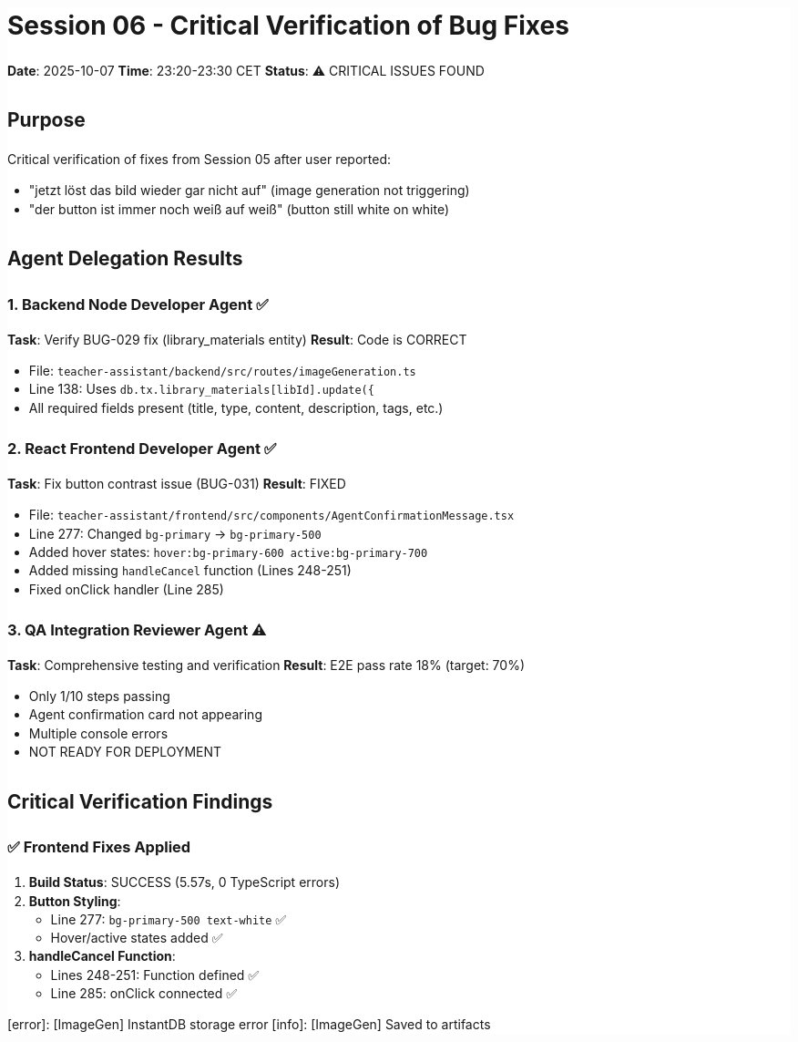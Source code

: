 # Session 06 - Critical Verification of Bug Fixes

**Date**: 2025-10-07
**Time**: 23:20-23:30 CET
**Status**: ⚠️ CRITICAL ISSUES FOUND

## Purpose

Critical verification of fixes from Session 05 after user reported:
- "jetzt löst das bild wieder gar nicht auf" (image generation not triggering)
- "der button ist immer noch weiß auf weiß" (button still white on white)

## Agent Delegation Results

### 1. Backend Node Developer Agent ✅
**Task**: Verify BUG-029 fix (library_materials entity)
**Result**: Code is CORRECT
- File: `teacher-assistant/backend/src/routes/imageGeneration.ts`
- Line 138: Uses `db.tx.library_materials[libId].update({`
- All required fields present (title, type, content, description, tags, etc.)

### 2. React Frontend Developer Agent ✅
**Task**: Fix button contrast issue (BUG-031)
**Result**: FIXED
- File: `teacher-assistant/frontend/src/components/AgentConfirmationMessage.tsx`
- Line 277: Changed `bg-primary` → `bg-primary-500`
- Added hover states: `hover:bg-primary-600 active:bg-primary-700`
- Added missing `handleCancel` function (Lines 248-251)
- Fixed onClick handler (Line 285)

### 3. QA Integration Reviewer Agent ⚠️
**Task**: Comprehensive testing and verification
**Result**: E2E pass rate 18% (target: 70%)
- Only 1/10 steps passing
- Agent confirmation card not appearing
- Multiple console errors
- NOT READY FOR DEPLOYMENT

## Critical Verification Findings

### ✅ Frontend Fixes Applied
1. **Build Status**: SUCCESS (5.57s, 0 TypeScript errors)
2. **Button Styling**:
   - Line 277: `bg-primary-500 text-white` ✅
   - Hover/active states added ✅
3. **handleCancel Function**:
   - Lines 248-251: Function defined ✅
   - Line 285: onClick connected ✅


[error]: [ImageGen] InstantDB storage error
[info]: [ImageGen] Saved to artifacts
